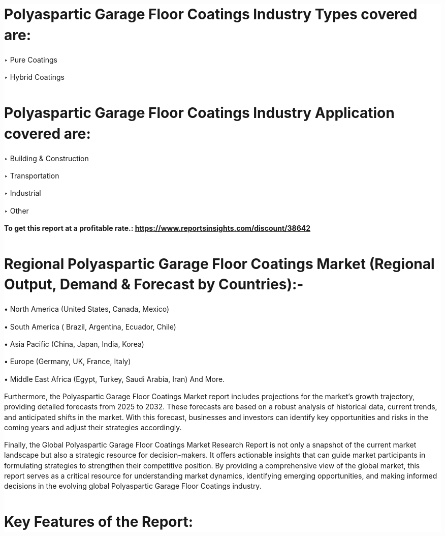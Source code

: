 </tr>
</table>

# <strong>Polyaspartic Garage Floor Coatings Industry Types covered are:</strong>

‣ Pure Coatings

‣ Hybrid Coatings

# <strong>Polyaspartic Garage Floor Coatings Industry Application covered are:</strong>

‣ Building & Construction

‣ Transportation

‣ Industrial

‣ Other

<strong>To get this report at a profitable rate.: <a href=https://www.reportsinsights.com/discount/38642>https://www.reportsinsights.com/discount/38642</a></strong>

# <strong>Regional Polyaspartic Garage Floor Coatings Market (Regional Output, Demand &amp; Forecast by Countries):-</strong>

• North America (United States, Canada, Mexico)

• South America ( Brazil, Argentina, Ecuador, Chile)

• Asia Pacific (China, Japan, India, Korea)

• Europe (Germany, UK, France, Italy)

• Middle East Africa (Egypt, Turkey, Saudi Arabia, Iran) And More.

Furthermore, the Polyaspartic Garage Floor Coatings Market report includes projections for the market’s growth trajectory, providing detailed forecasts from 2025 to 2032. These forecasts are based on a robust analysis of historical data, current trends, and anticipated shifts in the market. With this forecast, businesses and investors can identify key opportunities and risks in the coming years and adjust their strategies accordingly.

Finally, the Global Polyaspartic Garage Floor Coatings Market Research Report is not only a snapshot of the current market landscape but also a strategic resource for decision-makers. It offers actionable insights that can guide market participants in formulating strategies to strengthen their competitive position. By providing a comprehensive view of the global market, this report serves as a critical resource for understanding market dynamics, identifying emerging opportunities, and making informed decisions in the evolving global Polyaspartic Garage Floor Coatings industry.

# <strong>Key Features of the Report:</strong>
